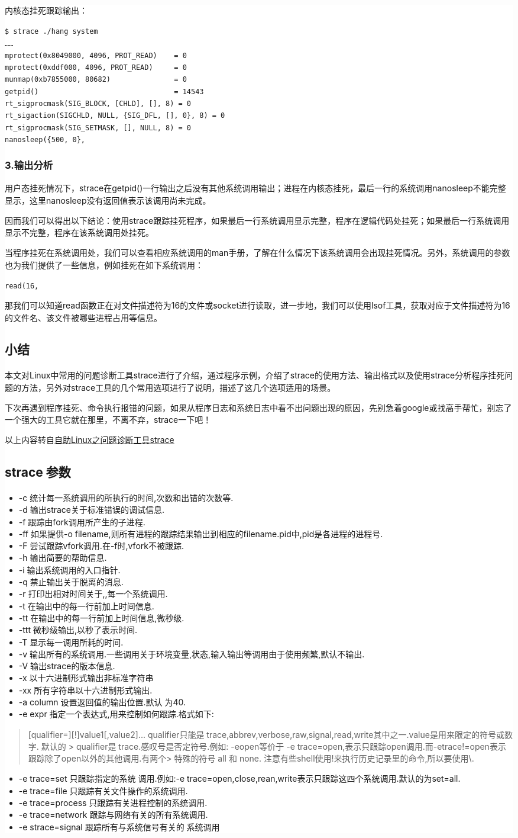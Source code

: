 内核态挂死跟踪输出：

	$ strace ./hang system
	……
	mprotect(0x8049000, 4096, PROT_READ)    = 0
	mprotect(0xddf000, 4096, PROT_READ)     = 0
	munmap(0xb7855000, 80682)               = 0
	getpid()                                = 14543
	rt_sigprocmask(SIG_BLOCK, [CHLD], [], 8) = 0
	rt_sigaction(SIGCHLD, NULL, {SIG_DFL, [], 0}, 8) = 0
	rt_sigprocmask(SIG_SETMASK, [], NULL, 8) = 0
	nanosleep({500, 0},

### 3.输出分析

用户态挂死情况下，strace在getpid()一行输出之后没有其他系统调用输出；进程在内核态挂死，最后一行的系统调用nanosleep不能完整显示，这里nanosleep没有返回值表示该调用尚未完成。

因而我们可以得出以下结论：使用strace跟踪挂死程序，如果最后一行系统调用显示完整，程序在逻辑代码处挂死；如果最后一行系统调用显示不完整，程序在该系统调用处挂死。

当程序挂死在系统调用处，我们可以查看相应系统调用的man手册，了解在什么情况下该系统调用会出现挂死情况。另外，系统调用的参数也为我们提供了一些信息，例如挂死在如下系统调用：

`read(16,`

那我们可以知道read函数正在对文件描述符为16的文件或socket进行读取，进一步地，我们可以使用lsof工具，获取对应于文件描述符为16的文件名、该文件被哪些进程占用等信息。

## 小结

本文对Linux中常用的问题诊断工具strace进行了介绍，通过程序示例，介绍了strace的使用方法、输出格式以及使用strace分析程序挂死问题的方法，另外对strace工具的几个常用选项进行了说明，描述了这几个选项适用的场景。

下次再遇到程序挂死、命令执行报错的问题，如果从程序日志和系统日志中看不出问题出现的原因，先别急着google或找高手帮忙，别忘了一个强大的工具它就在那里，不离不弃，strace一下吧！

以上内容转自[自助Linux之问题诊断工具strace](http://www.cnblogs.com/bangerlee/archive/2012/02/20/2356818.html)

## strace 参数

+  -c 统计每一系统调用的所执行的时间,次数和出错的次数等. 
+ -d 输出strace关于标准错误的调试信息. 
+ -f 跟踪由fork调用所产生的子进程. 
+ -ff 如果提供-o filename,则所有进程的跟踪结果输出到相应的filename.pid中,pid是各进程的进程号. 
+ -F 尝试跟踪vfork调用.在-f时,vfork不被跟踪. 
+ -h 输出简要的帮助信息. 
+ -i 输出系统调用的入口指针. 
+ -q 禁止输出关于脱离的消息. 
+ -r 打印出相对时间关于,,每一个系统调用. 
+ -t 在输出中的每一行前加上时间信息. 
+ -tt 在输出中的每一行前加上时间信息,微秒级. 
+ -ttt 微秒级输出,以秒了表示时间. 
+ -T 显示每一调用所耗的时间. 
+ -v 输出所有的系统调用.一些调用关于环境变量,状态,输入输出等调用由于使用频繁,默认不输出. 
+ -V 输出strace的版本信息. 
+ -x 以十六进制形式输出非标准字符串 
+ -xx 所有字符串以十六进制形式输出. 
+ -a column 设置返回值的输出位置.默认 为40. 
+ -e expr 指定一个表达式,用来控制如何跟踪.格式如下: 
> [qualifier=][!]value1[,value2]... 
> qualifier只能是 trace,abbrev,verbose,raw,signal,read,write其中之一.value是用来限定的符号或数字.
> 默认的 > qualifier是 trace.感叹号是否定符号.例如: 
> -eopen等价于 -e trace=open,表示只跟踪open调用.而-etrace!=open表示跟踪除了open以外的其他调用.有两个> 特殊的符号 all 和 none. 
> 注意有些shell使用!来执行历史记录里的命令,所以要使用\\. 
+ -e trace=set 只跟踪指定的系统 调用.例如:-e trace=open,close,rean,write表示只跟踪这四个系统调用.默认的为set=all. 
+ -e trace=file 只跟踪有关文件操作的系统调用. 
+ -e trace=process 只跟踪有关进程控制的系统调用. 
+ -e trace=network 跟踪与网络有关的所有系统调用. 
+ -e strace=signal 跟踪所有与系统信号有关的 系统调用 
